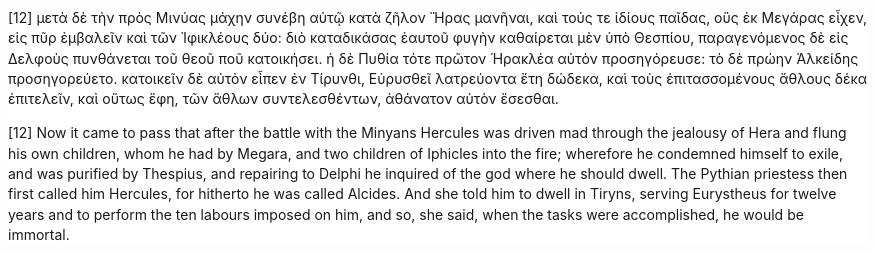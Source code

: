 [12] μετὰ δὲ τὴν πρὸς Μινύας μάχην συνέβη αὐτῷ κατὰ ζῆλον Ἥρας μανῆναι, καὶ τούς τε ἰδίους παῖδας, οὓς ἐκ Μεγάρας εἶχεν, εἰς πῦρ ἐμβαλεῖν καὶ τῶν Ἰφικλέους δύο: διὸ καταδικάσας ἑαυτοῦ φυγὴν καθαίρεται μὲν ὑπὸ Θεσπίου, παραγενόμενος δὲ εἰς Δελφοὺς πυνθάνεται τοῦ θεοῦ ποῦ κατοικήσει. ἡ δὲ Πυθία τότε πρῶτον Ἡρακλέα αὐτὸν προσηγόρευσε: τὸ δὲ πρώην Ἀλκείδης προσηγορεύετο. κατοικεῖν δὲ αὐτὸν εἶπεν ἐν Τίρυνθι, Εὐρυσθεῖ λατρεύοντα ἔτη δώδεκα, καὶ τοὺς ἐπιτασσομένους ἄθλους δέκα ἐπιτελεῖν, καὶ οὕτως ἔφη, τῶν ἄθλων συντελεσθέντων, ἀθάνατον αὐτὸν ἔσεσθαι.

[12] Now it came to pass that after the battle with the Minyans Hercules was driven mad through the jealousy of Hera and flung his own children, whom he had by Megara, and two children of Iphicles into the fire; wherefore he condemned himself to exile, and was purified by Thespius, and repairing to Delphi he inquired of the god where he should dwell. The Pythian priestess then first called him Hercules, for hitherto he was called Alcides. And she told him to dwell in Tiryns, serving Eurystheus for twelve years and to perform the ten labours imposed on him, and so, she said, when the tasks were accomplished, he would be immortal.

